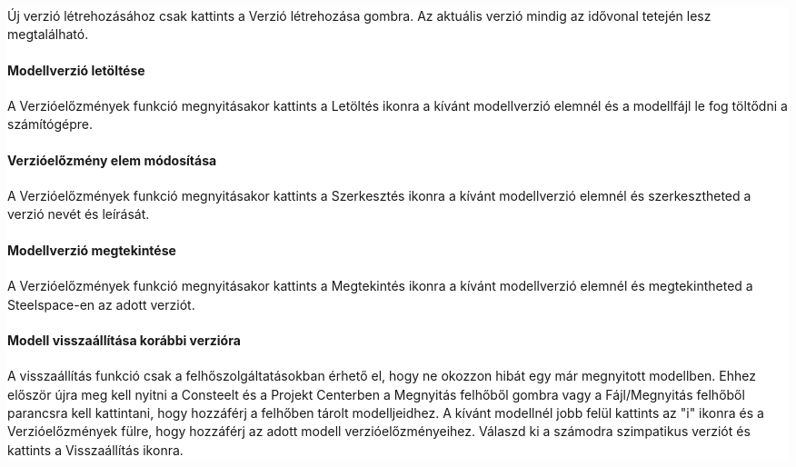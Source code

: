 


Új verzió létrehozásához csak kattints a Verzió létrehozása gombra. Az aktuális verzió mindig az idővonal tetején lesz megtalálható.










#### **Modellverzió letöltése**





A Verzióelőzmények funkció megnyitásakor kattints a Letöltés ikonra a kívánt modellverzió elemnél és a modellfájl le fog töltődni a számítógépre.





#### **Verzióelőzmény elem módosítása**





A Verzióelőzmények funkció megnyitásakor kattints a Szerkesztés ikonra a kívánt modellverzió elemnél és szerkesztheted a verzió nevét és leírását.





#### **Modellverzió megtekintése**





A Verzióelőzmények funkció megnyitásakor kattints a Megtekintés ikonra a kívánt modellverzió elemnél és megtekintheted a Steelspace-en az adott verziót.





#### **Modell visszaállítása korábbi verzióra**





A visszaállítás funkció csak a felhőszolgáltatásokban érhető el, hogy ne okozzon hibát egy már megnyitott modellben. Ehhez először újra meg kell nyitni a Consteelt és a Projekt Centerben a Megnyitás felhőből gombra vagy a Fájl/Megnyitás felhőből parancsra kell kattintani, hogy hozzáférj a felhőben tárolt modelljeidhez. A kívánt modellnél jobb felül kattints az "i" ikonra és a Verzióelőzmények fülre, hogy hozzáférj az adott modell verzióelőzményeihez. Válaszd ki a számodra szimpatikus verziót és kattints a Visszaállítás ikonra.




